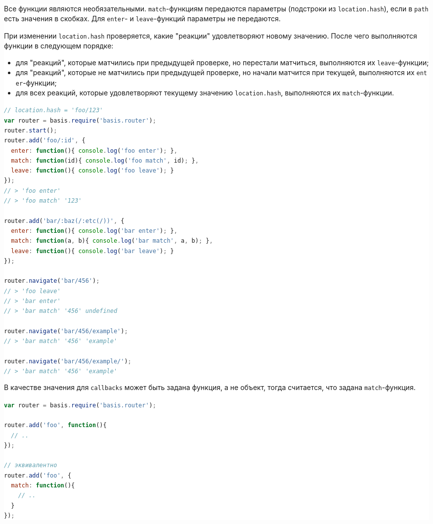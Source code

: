 Все функции являются необязательными. `match`-функциям передаются параметры (подстроки из `location.hash`), если в `path` есть значения в скобках. Для `enter`- и `leave`-функций параметры не передаются.

При изменении `location.hash` проверяется, какие "реакции" удовлетворяют новому значению. После чего выполняются функции в следующем порядке:

- для "реакций", которые матчились при предыдущей проверке, но перестали матчиться, выполняются их `leave`-функции;
- для "реакций", которые не матчились при предыдущей проверке, но начали матчится при текущей, выполняются их `enter`-функции;
- для всех реакций, которые удовлетворяют текущему значению `location.hash`, выполняются их `match`-функции.

```js
// location.hash = 'foo/123'
var router = basis.require('basis.router');
router.start();
router.add('foo/:id', {
  enter: function(){ console.log('foo enter'); },
  match: function(id){ console.log('foo match', id); },
  leave: function(){ console.log('foo leave'); }
});
// > 'foo enter'
// > 'foo match' '123'

router.add('bar/:baz(/:etc(/))', {
  enter: function(){ console.log('bar enter'); },
  match: function(a, b){ console.log('bar match', a, b); },
  leave: function(){ console.log('bar leave'); }
});

router.navigate('bar/456');
// > 'foo leave'
// > 'bar enter'
// > 'bar match' '456' undefined

router.navigate('bar/456/example');
// > 'bar match' '456' 'example'

router.navigate('bar/456/example/');
// > 'bar match' '456' 'example'
```

В качестве значения для `callbacks` может быть задана функция, а не объект, тогда считается, что задана `match`-функция.

```js
var router = basis.require('basis.router');

router.add('foo', function(){
  // ..
});

// эквивалентно
router.add('foo', {
  match: function(){
    // ..
  }
});
```
